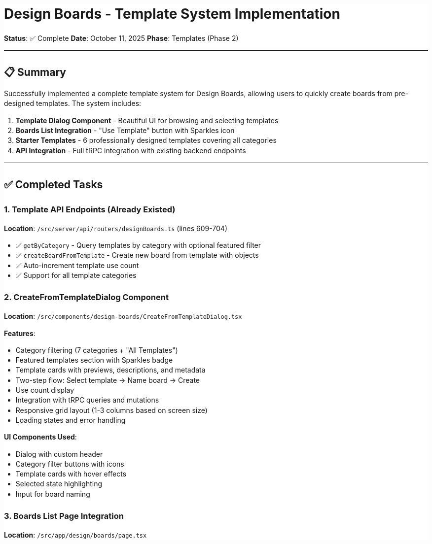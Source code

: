 # Design Boards - Template System Implementation

**Status**: ✅ Complete
**Date**: October 11, 2025
**Phase**: Templates (Phase 2)

---

## 📋 Summary

Successfully implemented a complete template system for Design Boards, allowing users to quickly create boards from pre-designed templates. The system includes:

1. **Template Dialog Component** - Beautiful UI for browsing and selecting templates
2. **Boards List Integration** - "Use Template" button with Sparkles icon
3. **Starter Templates** - 6 professionally designed templates covering all categories
4. **API Integration** - Full tRPC integration with existing backend endpoints

---

## ✅ Completed Tasks

### 1. Template API Endpoints (Already Existed)
**Location**: `/src/server/api/routers/designBoards.ts` (lines 609-704)

- ✅ `getByCategory` - Query templates by category with optional featured filter
- ✅ `createBoardFromTemplate` - Create new board from template with objects
- ✅ Auto-increment template use count
- ✅ Support for all template categories

### 2. CreateFromTemplateDialog Component
**Location**: `/src/components/design-boards/CreateFromTemplateDialog.tsx`

**Features**:
- Category filtering (7 categories + "All Templates")
- Featured templates section with Sparkles badge
- Template cards with previews, descriptions, and metadata
- Two-step flow: Select template → Name board → Create
- Use count display
- Integration with tRPC queries and mutations
- Responsive grid layout (1-3 columns based on screen size)
- Loading states and error handling

**UI Components Used**:
- Dialog with custom header
- Category filter buttons with icons
- Template cards with hover effects
- Selected state highlighting
- Input for board naming

### 3. Boards List Page Integration
**Location**: `/src/app/design/boards/page.tsx`
